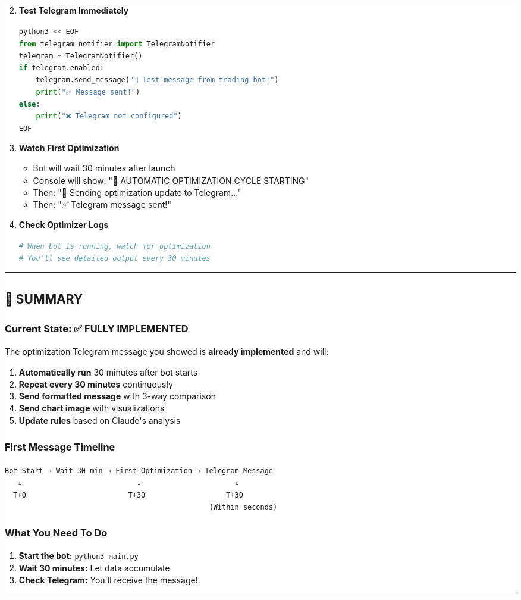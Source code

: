 2. **Test Telegram Immediately**
   ```python
   python3 << EOF
   from telegram_notifier import TelegramNotifier
   telegram = TelegramNotifier()
   if telegram.enabled:
       telegram.send_message("🤖 Test message from trading bot!")
       print("✅ Message sent!")
   else:
       print("❌ Telegram not configured")
   EOF
   ```

3. **Watch First Optimization**
   - Bot will wait 30 minutes after launch
   - Console will show: "🔄 AUTOMATIC OPTIMIZATION CYCLE STARTING"
   - Then: "📱 Sending optimization update to Telegram..."
   - Then: "✅ Telegram message sent!"

4. **Check Optimizer Logs**
   ```bash
   # When bot is running, watch for optimization
   # You'll see detailed output every 30 minutes
   ```

---

## 🎯 SUMMARY

### Current State: ✅ FULLY IMPLEMENTED

The optimization Telegram message you showed is **already implemented** and will:

1. **Automatically run** 30 minutes after bot starts
2. **Repeat every 30 minutes** continuously
3. **Send formatted message** with 3-way comparison
4. **Send chart image** with visualizations
5. **Update rules** based on Claude's analysis

### First Message Timeline

```
Bot Start → Wait 30 min → First Optimization → Telegram Message
   ↓                           ↓                      ↓
  T+0                        T+30                   T+30
                                                (Within seconds)
```

### What You Need To Do

1. **Start the bot:** `python3 main.py`
2. **Wait 30 minutes:** Let data accumulate
3. **Check Telegram:** You'll receive the message!

---